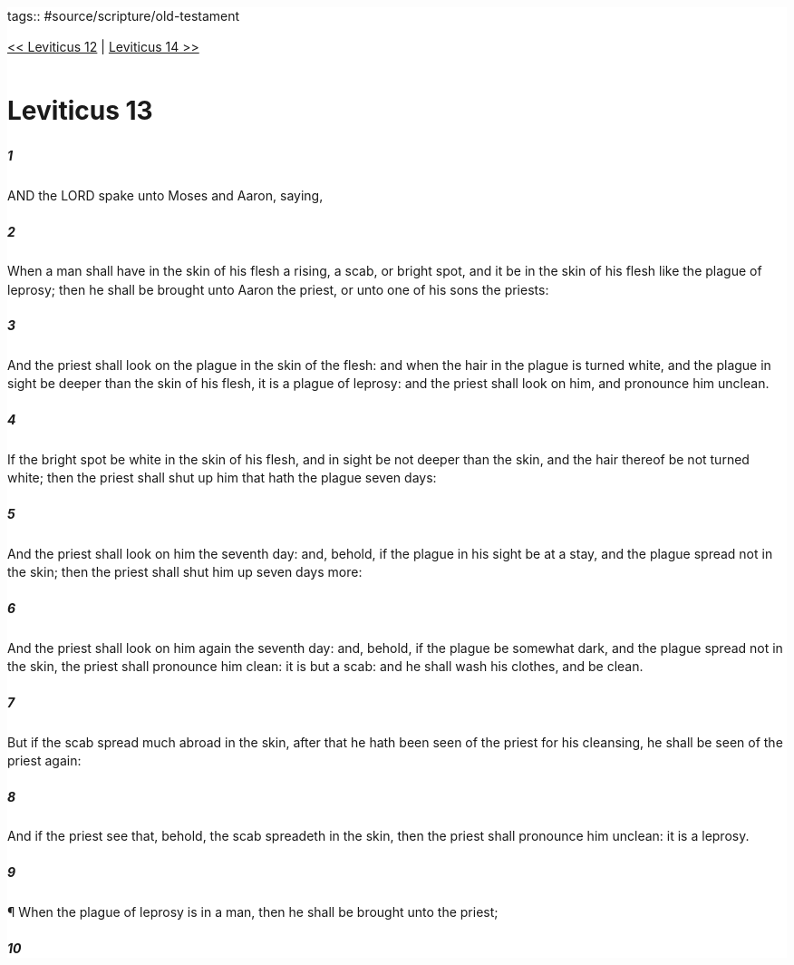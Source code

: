 tags:: #source/scripture/old-testament

[<< Leviticus 12](source/scripture/old-testament/03_Leviticus/Leviticus_12.md) | [Leviticus 14 >>](source/scripture/old-testament/03_Leviticus/Leviticus_14.md)

# Leviticus 13

##### 1

AND the LORD spake unto Moses and Aaron, saying,

##### 2

When a man shall have in the skin of his flesh a rising, a scab, or bright spot, and it be in the skin of his flesh like the plague of leprosy; then he shall be brought unto Aaron the priest, or unto one of his sons the priests:

##### 3

And the priest shall look on the plague in the skin of the flesh: and when the hair in the plague is turned white, and the plague in sight be deeper than the skin of his flesh, it is a plague of leprosy: and the priest shall look on him, and pronounce him unclean.

##### 4

If the bright spot be white in the skin of his flesh, and in sight be not deeper than the skin, and the hair thereof be not turned white; then the priest shall shut up him that hath the plague seven days:

##### 5

And the priest shall look on him the seventh day: and, behold, if the plague in his sight be at a stay, and the plague spread not in the skin; then the priest shall shut him up seven days more:

##### 6

And the priest shall look on him again the seventh day: and, behold, if the plague be somewhat dark, and the plague spread not in the skin, the priest shall pronounce him clean: it is but a scab: and he shall wash his clothes, and be clean.

##### 7

But if the scab spread much abroad in the skin, after that he hath been seen of the priest for his cleansing, he shall be seen of the priest again:

##### 8

And if the priest see that, behold, the scab spreadeth in the skin, then the priest shall pronounce him unclean: it is a leprosy.

##### 9

¶ When the plague of leprosy is in a man, then he shall be brought unto the priest;

##### 10
